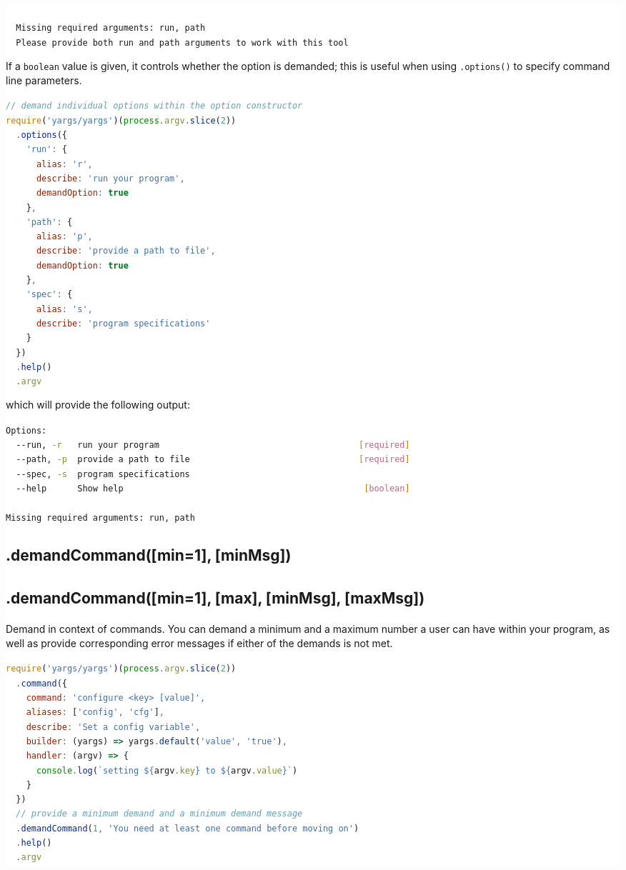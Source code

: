 ```bash

  Missing required arguments: run, path
  Please provide both run and path arguments to work with this tool
```

If a `boolean` value is given, it controls whether the option is demanded;
this is useful when using `.options()` to specify command line parameters.

```javascript
// demand individual options within the option constructor
require('yargs/yargs')(process.argv.slice(2))
  .options({
    'run': {
      alias: 'r',
      describe: 'run your program',
      demandOption: true
    },
    'path': {
      alias: 'p',
      describe: 'provide a path to file',
      demandOption: true
    },
    'spec': {
      alias: 's',
      describe: 'program specifications'
    }
  })
  .help()
  .argv
```
which will provide the following output:
```bash
Options:
  --run, -r   run your program                                       [required]
  --path, -p  provide a path to file                                 [required]
  --spec, -s  program specifications
  --help      Show help                                               [boolean]

Missing required arguments: run, path
```

<a name="demandCommand"></a>.demandCommand([min=1], [minMsg])
------------------------------
.demandCommand([min=1], [max], [minMsg], [maxMsg])
------------------------------

Demand in context of commands. You can demand a minimum and a maximum number a user can have within your program, as well as provide corresponding error messages if either of the demands is not met.
```javascript
require('yargs/yargs')(process.argv.slice(2))
  .command({
    command: 'configure <key> [value]',
    aliases: ['config', 'cfg'],
    describe: 'Set a config variable',
    builder: (yargs) => yargs.default('value', 'true'),
    handler: (argv) => {
      console.log(`setting ${argv.key} to ${argv.value}`)
    }
  })
  // provide a minimum demand and a minimum demand message
  .demandCommand(1, 'You need at least one command before moving on')
  .help()
  .argv
```

